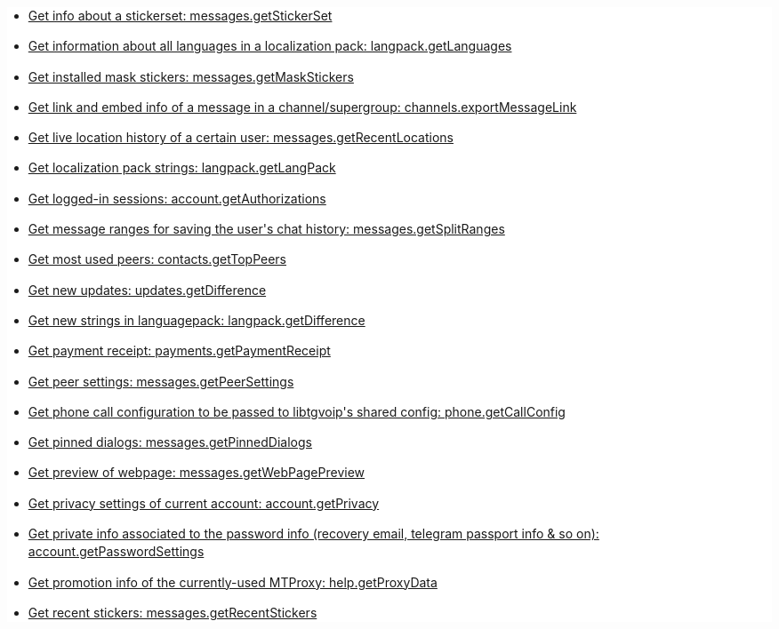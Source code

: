 * <a href="messages.getStickerSet.html" name="messages.getStickerSet">Get info about a stickerset: messages.getStickerSet</a>

* <a href="langpack.getLanguages.html" name="langpack.getLanguages">Get information about all languages in a localization pack: langpack.getLanguages</a>

* <a href="messages.getMaskStickers.html" name="messages.getMaskStickers">Get installed mask stickers: messages.getMaskStickers</a>

* <a href="channels.exportMessageLink.html" name="channels.exportMessageLink">Get link and embed info of a message in a channel/supergroup: channels.exportMessageLink</a>

* <a href="messages.getRecentLocations.html" name="messages.getRecentLocations">Get live location history of a certain user: messages.getRecentLocations</a>

* <a href="langpack.getLangPack.html" name="langpack.getLangPack">Get localization pack strings: langpack.getLangPack</a>

* <a href="account.getAuthorizations.html" name="account.getAuthorizations">Get logged-in sessions: account.getAuthorizations</a>

* <a href="messages.getSplitRanges.html" name="messages.getSplitRanges">Get message ranges for saving the user's chat history: messages.getSplitRanges</a>

* <a href="contacts.getTopPeers.html" name="contacts.getTopPeers">Get most used peers: contacts.getTopPeers</a>

* <a href="updates.getDifference.html" name="updates.getDifference">Get new updates: updates.getDifference</a>

* <a href="langpack.getDifference.html" name="langpack.getDifference">Get new strings in languagepack: langpack.getDifference</a>

* <a href="payments.getPaymentReceipt.html" name="payments.getPaymentReceipt">Get payment receipt: payments.getPaymentReceipt</a>

* <a href="messages.getPeerSettings.html" name="messages.getPeerSettings">Get peer settings: messages.getPeerSettings</a>

* <a href="phone.getCallConfig.html" name="phone.getCallConfig">Get phone call configuration to be passed to libtgvoip's shared config: phone.getCallConfig</a>

* <a href="messages.getPinnedDialogs.html" name="messages.getPinnedDialogs">Get pinned dialogs: messages.getPinnedDialogs</a>

* <a href="messages.getWebPagePreview.html" name="messages.getWebPagePreview">Get preview of webpage: messages.getWebPagePreview</a>

* <a href="account.getPrivacy.html" name="account.getPrivacy">Get privacy settings of current account: account.getPrivacy</a>

* <a href="account.getPasswordSettings.html" name="account.getPasswordSettings">Get private info associated to the password info (recovery email, telegram passport info & so on): account.getPasswordSettings</a>

* <a href="help.getProxyData.html" name="help.getProxyData">Get promotion info of the currently-used MTProxy: help.getProxyData</a>

* <a href="messages.getRecentStickers.html" name="messages.getRecentStickers">Get recent stickers: messages.getRecentStickers</a>
